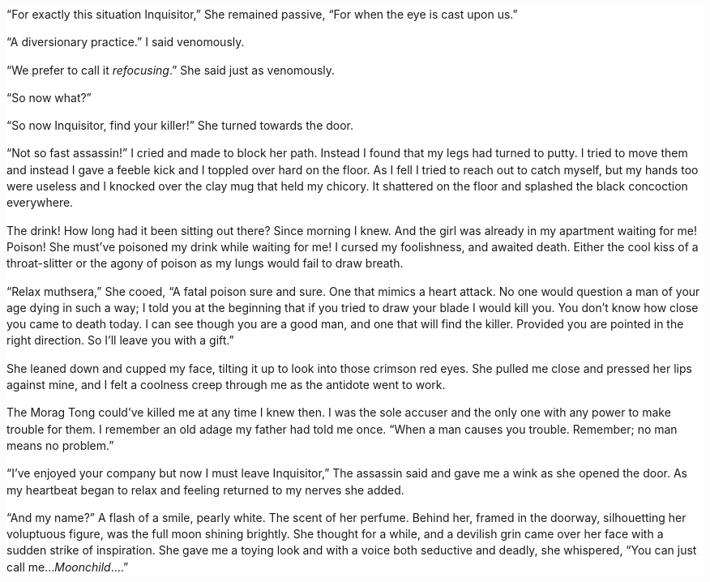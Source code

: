 “For exactly this situation Inquisitor,” She remained passive, “For when the eye is cast upon us.”

“A diversionary practice.” I said venomously.

“We prefer to call it *refocusing*.” She said just as venomously.

“So now what?”

“So now Inquisitor, find your killer!” She turned towards the door. 

“Not so fast assassin!” I cried and made to block her path. Instead I found that my legs had turned to putty. I tried to move them and instead I gave a feeble kick and I toppled over hard on the floor. As I fell I tried to reach out to catch myself, but my hands too were useless and I knocked over the clay mug that held my chicory. It shattered on the floor and splashed the black concoction everywhere.

The drink! How long had it been sitting out there? Since morning I knew. And the girl was already in my apartment waiting for me! Poison! She must’ve poisoned my drink while waiting for me! I cursed my foolishness, and awaited death. Either the cool kiss of a throat-slitter or the agony of poison as my lungs would fail to draw breath.

“Relax muthsera,” She cooed, “A fatal poison sure and sure. One that mimics a heart attack. No one would question a man of your age dying in such a way; I told you at the beginning that if you tried to draw your blade I would kill you. You don’t know how close you came to death today. I can see though you are a good man, and one that will find the killer. Provided you are pointed in the right direction. So I’ll leave you with a gift.”

She leaned down and cupped my face, tilting it up to look into those crimson red eyes. She pulled me close and pressed her lips against mine, and I felt a coolness creep through me as the antidote went to work.

The Morag Tong could’ve killed me at any time I knew then. I was the sole accuser and the only one with any power to make trouble for them. I remember an old adage my father had told me once. “When a man causes you trouble. Remember; no man means no problem.”

 “I’ve enjoyed your company but now I must leave Inquisitor,” The assassin said and gave me a wink as she opened the door. As my heartbeat began to relax and feeling returned to my nerves she added.

“And my name?” A flash of a smile, pearly white. The scent of her perfume. Behind her, framed in the doorway, silhouetting her voluptuous figure, was the full moon shining brightly. She thought for a while, and a devilish grin came over her face with a sudden strike of inspiration. She gave me a toying look and with a voice both seductive and deadly, she whispered, “You can just call me…*Moonchild*….”






